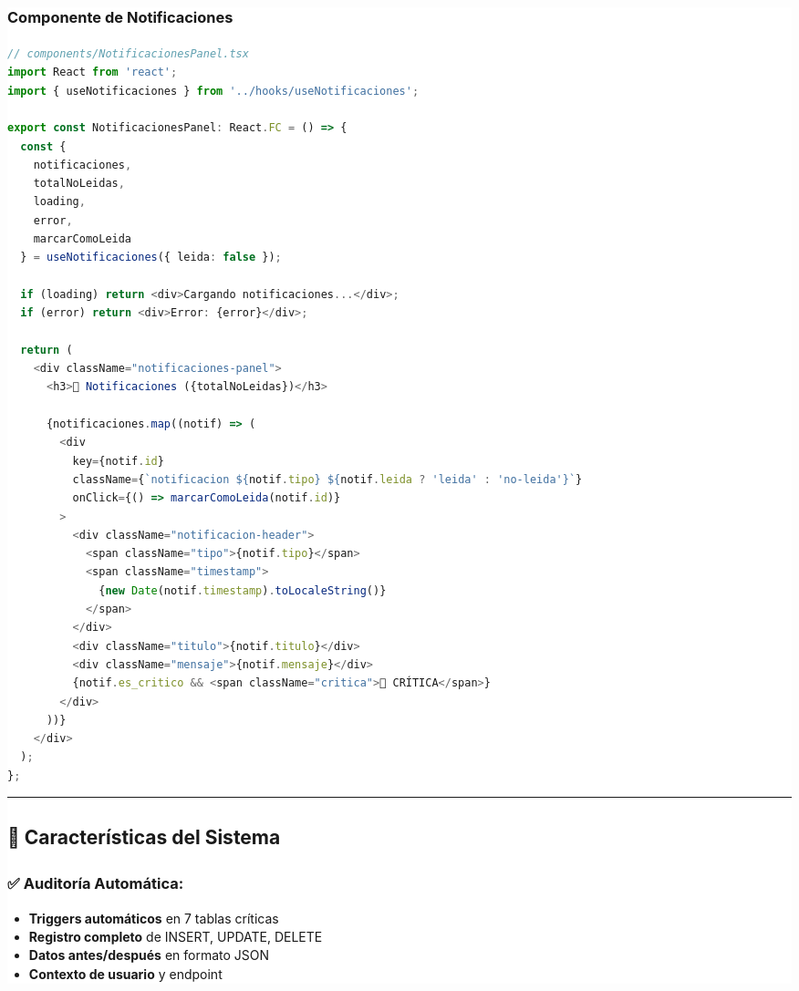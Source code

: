 ### **Componente de Notificaciones**

```typescript
// components/NotificacionesPanel.tsx
import React from 'react';
import { useNotificaciones } from '../hooks/useNotificaciones';

export const NotificacionesPanel: React.FC = () => {
  const { 
    notificaciones, 
    totalNoLeidas, 
    loading, 
    error, 
    marcarComoLeida 
  } = useNotificaciones({ leida: false });

  if (loading) return <div>Cargando notificaciones...</div>;
  if (error) return <div>Error: {error}</div>;

  return (
    <div className="notificaciones-panel">
      <h3>🔔 Notificaciones ({totalNoLeidas})</h3>
      
      {notificaciones.map((notif) => (
        <div 
          key={notif.id} 
          className={`notificacion ${notif.tipo} ${notif.leida ? 'leida' : 'no-leida'}`}
          onClick={() => marcarComoLeida(notif.id)}
        >
          <div className="notificacion-header">
            <span className="tipo">{notif.tipo}</span>
            <span className="timestamp">
              {new Date(notif.timestamp).toLocaleString()}
            </span>
          </div>
          <div className="titulo">{notif.titulo}</div>
          <div className="mensaje">{notif.mensaje}</div>
          {notif.es_critico && <span className="critica">🔴 CRÍTICA</span>}
        </div>
      ))}
    </div>
  );
};
```

---

## 🚀 **Características del Sistema**

### **✅ Auditoría Automática:**
- **Triggers automáticos** en 7 tablas críticas
- **Registro completo** de INSERT, UPDATE, DELETE
- **Datos antes/después** en formato JSON
- **Contexto de usuario** y endpoint
